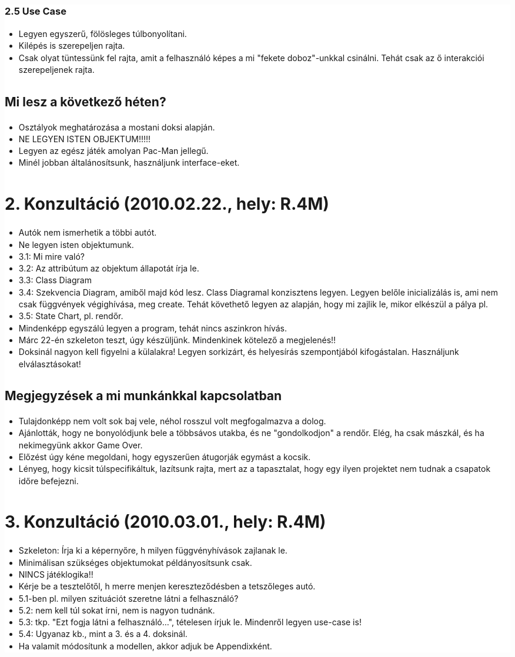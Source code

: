### 2.5 Use Case ###

  * Legyen egyszerű, fölösleges túlbonyolítani.
  * Kilépés is szerepeljen rajta.
  * Csak olyat tüntessünk fel rajta, amit a felhasználó képes a mi "fekete doboz"-unkkal csinálni. Tehát csak az ő interakciói szerepeljenek rajta.

## Mi lesz a következő héten? ##

  * Osztályok meghatározása a mostani doksi alapján.
  * NE LEGYEN ISTEN OBJEKTUM!!!!!
  * Legyen az egész játék amolyan Pac-Man jellegű.
  * Minél jobban általánosítsunk, használjunk interface-eket.

# 2. Konzultáció (2010.02.22., hely: R.4M) #

  * Autók nem ismerhetik a többi autót.
  * Ne legyen isten objektumunk.
  * 3.1: Mi mire való?
  * 3.2: Az attribútum az objektum állapotát írja le.
  * 3.3: Class Diagram
  * 3.4: Szekvencia Diagram, amiből majd kód lesz. Class Diagramal konzisztens legyen. Legyen belőle inicializálás is, ami nem csak függvények végighívása, meg create. Tehát követhető legyen az alapján, hogy mi zajlik le, mikor elkészül a pálya pl.
  * 3.5: State Chart, pl. rendőr.
  * Mindenképp egyszálú legyen a program, tehát nincs aszinkron hívás.
  * Márc 22-én szkeleton teszt, úgy készüljünk. Mindenkinek kötelező a megjelenés!!
  * Doksinál nagyon kell figyelni a külalakra! Legyen sorkizárt, és helyesírás szempontjából kifogástalan. Használjunk elválasztásokat!

## Megjegyzések a mi munkánkkal kapcsolatban ##

  * Tulajdonképp nem volt sok baj vele, néhol rosszul volt megfogalmazva a dolog.
  * Ajánlották, hogy ne bonyolódjunk bele a többsávos utakba, és ne "gondolkodjon" a rendőr. Elég, ha csak mászkál, és ha nekimegyünk akkor Game Over.
  * Előzést úgy kéne megoldani, hogy egyszerűen átugorják egymást a kocsik.
  * Lényeg, hogy kicsit túlspecifikáltuk, lazítsunk rajta, mert az a tapasztalat, hogy egy ilyen projektet nem tudnak a csapatok időre befejezni.


# 3. Konzultáció (2010.03.01., hely: R.4M) #

  * Szkeleton: Írja ki a képernyőre, h milyen függvényhívások zajlanak le.
  * Minimálisan szükséges objektumokat példányosítsunk csak.
  * NINCS játéklogika!!
  * Kérje be a tesztelőtől, h merre menjen kereszteződésben a tetszőleges autó.
  * 5.1-ben pl. milyen szituációt szeretne látni a felhasználó?
  * 5.2: nem kell túl sokat írni, nem is nagyon tudnánk.
  * 5.3: tkp. "Ezt fogja látni a felhasználó...", tételesen írjuk le. Mindenről legyen use-case is!
  * 5.4: Ugyanaz kb., mint a 3. és a 4. doksinál.
  * Ha valamit módosítunk a modellen, akkor adjuk be Appendixként.
